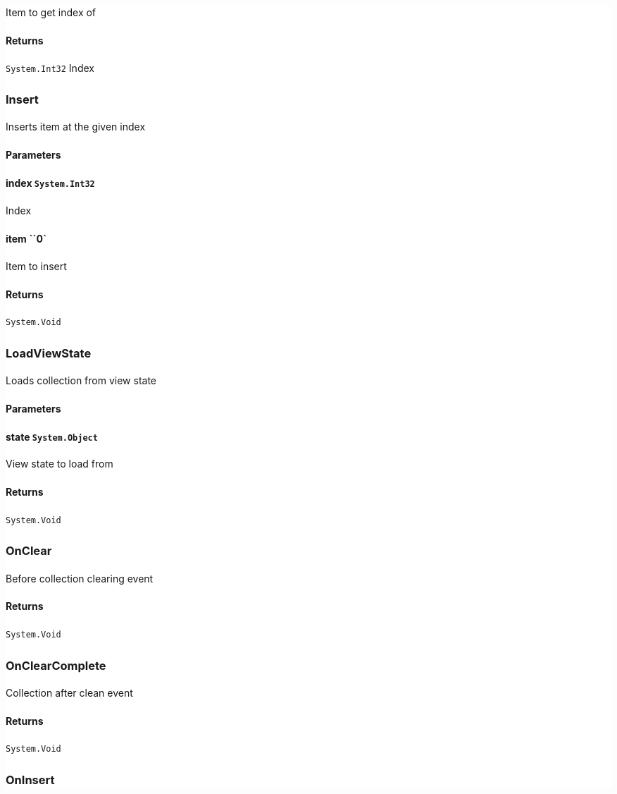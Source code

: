 Item to get index of

#### Returns

`System.Int32` Index

###  Insert

Inserts item at the given index

#### Parameters

#### index `System.Int32`

Index

#### item ``0`

Item to insert

#### Returns

`System.Void` 

###  LoadViewState

Loads collection from view state

#### Parameters

#### state `System.Object`

View state to load from

#### Returns

`System.Void` 

###  OnClear

Before collection clearing event

#### Returns

`System.Void` 

###  OnClearComplete

Collection after clean event

#### Returns

`System.Void` 

###  OnInsert
